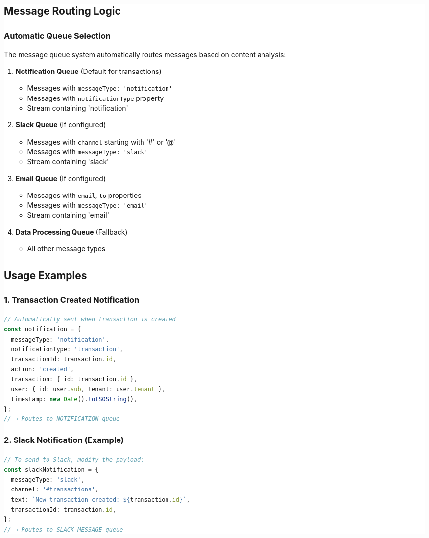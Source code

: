 ## Message Routing Logic

### Automatic Queue Selection

The message queue system automatically routes messages based on content analysis:

1. **Notification Queue** (Default for transactions)

   - Messages with `messageType: 'notification'`
   - Messages with `notificationType` property
   - Stream containing 'notification'

2. **Slack Queue** (If configured)

   - Messages with `channel` starting with '#' or '@'
   - Messages with `messageType: 'slack'`
   - Stream containing 'slack'

3. **Email Queue** (If configured)

   - Messages with `email`, `to` properties
   - Messages with `messageType: 'email'`
   - Stream containing 'email'

4. **Data Processing Queue** (Fallback)
   - All other message types

## Usage Examples

### 1. Transaction Created Notification

```typescript
// Automatically sent when transaction is created
const notification = {
  messageType: 'notification',
  notificationType: 'transaction',
  transactionId: transaction.id,
  action: 'created',
  transaction: { id: transaction.id },
  user: { id: user.sub, tenant: user.tenant },
  timestamp: new Date().toISOString(),
};
// → Routes to NOTIFICATION queue
```

### 2. Slack Notification (Example)

```typescript
// To send to Slack, modify the payload:
const slackNotification = {
  messageType: 'slack',
  channel: '#transactions',
  text: `New transaction created: ${transaction.id}`,
  transactionId: transaction.id,
};
// → Routes to SLACK_MESSAGE queue
```
